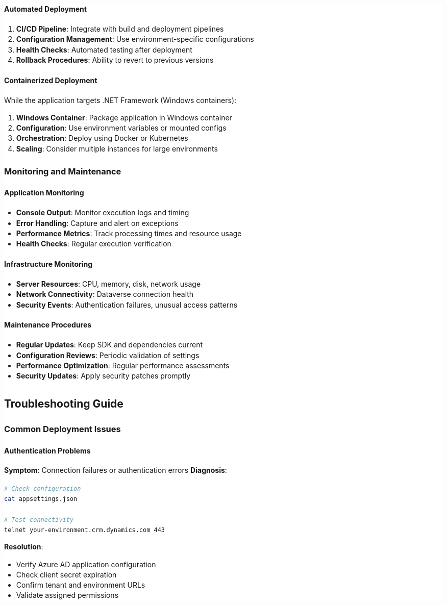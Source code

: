#### Automated Deployment
1. **CI/CD Pipeline**: Integrate with build and deployment pipelines
2. **Configuration Management**: Use environment-specific configurations
3. **Health Checks**: Automated testing after deployment
4. **Rollback Procedures**: Ability to revert to previous versions

#### Containerized Deployment
While the application targets .NET Framework (Windows containers):
1. **Windows Container**: Package application in Windows container
2. **Configuration**: Use environment variables or mounted configs
3. **Orchestration**: Deploy using Docker or Kubernetes
4. **Scaling**: Consider multiple instances for large environments

### Monitoring and Maintenance

#### Application Monitoring
- **Console Output**: Monitor execution logs and timing
- **Error Handling**: Capture and alert on exceptions
- **Performance Metrics**: Track processing times and resource usage
- **Health Checks**: Regular execution verification

#### Infrastructure Monitoring
- **Server Resources**: CPU, memory, disk, network usage
- **Network Connectivity**: Dataverse connection health
- **Security Events**: Authentication failures, unusual access patterns

#### Maintenance Procedures
- **Regular Updates**: Keep SDK and dependencies current
- **Configuration Reviews**: Periodic validation of settings
- **Performance Optimization**: Regular performance assessments
- **Security Updates**: Apply security patches promptly

## Troubleshooting Guide

### Common Deployment Issues

#### Authentication Problems
**Symptom**: Connection failures or authentication errors
**Diagnosis**:
```bash
# Check configuration
cat appsettings.json

# Test connectivity
telnet your-environment.crm.dynamics.com 443
```
**Resolution**:
- Verify Azure AD application configuration
- Check client secret expiration
- Confirm tenant and environment URLs
- Validate assigned permissions
